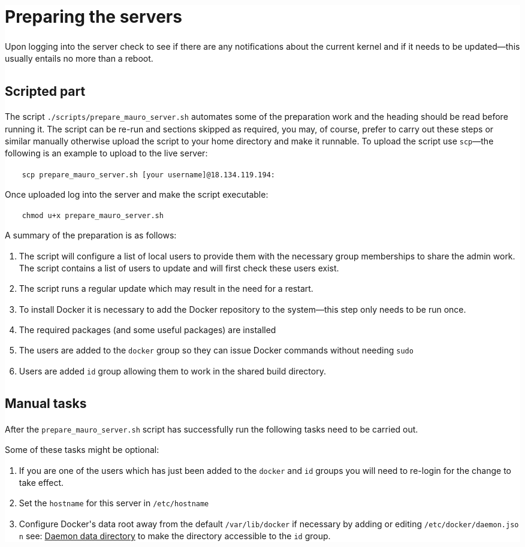 # Preparing the servers

Upon logging into the server check to see if there are any notifications about
the current kernel and if it needs to be updated—this usually entails no more
than a reboot.

## Scripted part

The script `./scripts/prepare_mauro_server.sh` automates some of the
preparation work and the heading should be read before running it.  The script
can be re-run and sections skipped as required, you may, of course, prefer to
carry out these steps or similar manually otherwise upload the script to your
home directory and make it runnable.  To upload the script use `scp`—the
following is an example to upload to the live server:

```
    scp prepare_mauro_server.sh [your username]@18.134.119.194:
```
Once uploaded log into the server and make the script executable:

```
    chmod u+x prepare_mauro_server.sh
```

A summary of the preparation is as follows:

1.  The script will configure a list of local users to provide them with the
    necessary group memberships to share the admin work.  The script contains a
    list of users to update and will first check these users exist.

2.  The script runs a regular update which may result in the need for a restart.

3.  To install Docker it is necessary to add the Docker repository to the
    system—this step only needs to be run once.

4.  The required packages (and some useful packages) are installed

5.  The users are added to the `docker` group so they can issue Docker commands
    without needing `sudo`

6.  Users are added `id` group allowing them to work in the shared build
    directory.

## Manual tasks

After the `prepare_mauro_server.sh` script has successfully run the following
tasks need to be carried out.

Some of these tasks might be optional:

1. If you are one of the users which has just been added to the `docker` and
   `id` groups you will need to re-login for the change to take effect.

2.  Set the `hostname` for this server in `/etc/hostname`

3.  Configure Docker's data root away from the default `/var/lib/docker` if
    necessary by adding or editing `/etc/docker/daemon.json` see: [Daemon data
    directory][1] to make the directory accessible to the `id` group.


[1]: https://docs.docker.com/config/daemon/#daemon-data-directory (Docker data directory)
[2]: https://docs.nginx.com/nginx/admin-guide/web-server/reverse-proxy/ (NGINX Reverse Proxy)
[3]: https://documenter.getpostman.com/view/9840589/UVC8BkkA (Mauro Data Mapper)
[4]: https://nodejs.org/ (NodeJS)